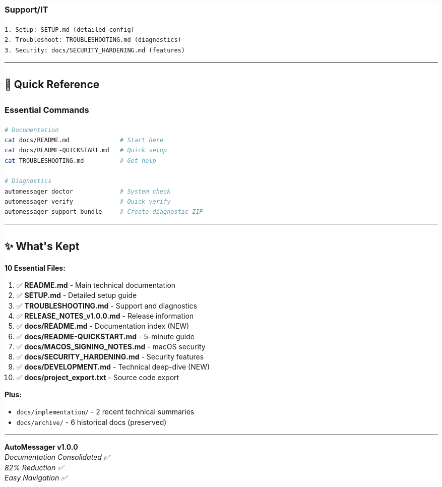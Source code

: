 ### Support/IT

```
1. Setup: SETUP.md (detailed config)
2. Troubleshoot: TROUBLESHOOTING.md (diagnostics)
3. Security: docs/SECURITY_HARDENING.md (features)
```

---

## 🔗 Quick Reference

### Essential Commands

```bash
# Documentation
cat docs/README.md              # Start here
cat docs/README-QUICKSTART.md   # Quick setup
cat TROUBLESHOOTING.md          # Get help

# Diagnostics
automessager doctor             # System check
automessager verify             # Quick verify
automessager support-bundle     # Create diagnostic ZIP
```

---

## ✨ What's Kept

**10 Essential Files:**

1. ✅ **README.md** - Main technical documentation
2. ✅ **SETUP.md** - Detailed setup guide
3. ✅ **TROUBLESHOOTING.md** - Support and diagnostics
4. ✅ **RELEASE_NOTES_v1.0.0.md** - Release information
5. ✅ **docs/README.md** - Documentation index (NEW)
6. ✅ **docs/README-QUICKSTART.md** - 5-minute guide
7. ✅ **docs/MACOS_SIGNING_NOTES.md** - macOS security
8. ✅ **docs/SECURITY_HARDENING.md** - Security features
9. ✅ **docs/DEVELOPMENT.md** - Technical deep-dive (NEW)
10. ✅ **docs/project_export.txt** - Source code export

**Plus:**
- `docs/implementation/` - 2 recent technical summaries
- `docs/archive/` - 6 historical docs (preserved)

---

**AutoMessager v1.0.0**  
*Documentation Consolidated ✅*  
*82% Reduction ✅*  
*Easy Navigation ✅*

